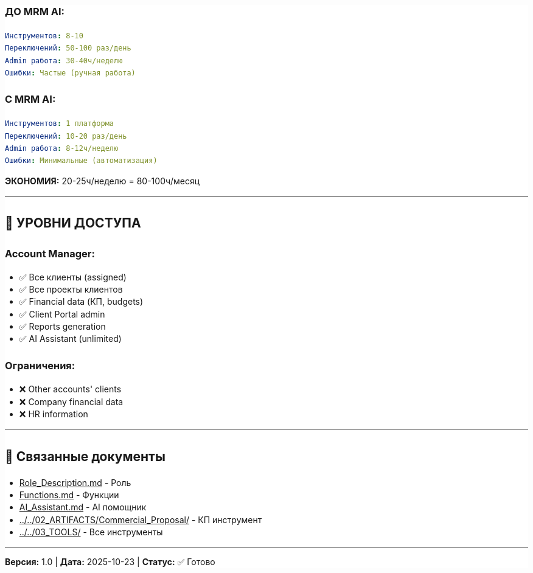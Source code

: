 ### ДО MRM AI:
```yaml
Инструментов: 8-10
Переключений: 50-100 раз/день
Admin работа: 30-40ч/неделю
Ошибки: Частые (ручная работа)
```

### С MRM AI:
```yaml
Инструментов: 1 платформа
Переключений: 10-20 раз/день
Admin работа: 8-12ч/неделю
Ошибки: Минимальные (автоматизация)
```

**ЭКОНОМИЯ:** 20-25ч/неделю = 80-100ч/месяц

---

## 🔐 УРОВНИ ДОСТУПА

### Account Manager:
- ✅ Все клиенты (assigned)
- ✅ Все проекты клиентов
- ✅ Financial data (КП, budgets)
- ✅ Client Portal admin
- ✅ Reports generation
- ✅ AI Assistant (unlimited)

### Ограничения:
- ❌ Other accounts' clients
- ❌ Company financial data
- ❌ HR information

---

## 🔗 Связанные документы

- [Role_Description.md](./Role_Description.md) - Роль
- [Functions.md](./Functions.md) - Функции
- [AI_Assistant.md](./AI_Assistant.md) - AI помощник
- [../../02_ARTIFACTS/Commercial_Proposal/](../../02_ARTIFACTS/Commercial_Proposal/) - КП инструмент
- [../../03_TOOLS/](../../03_TOOLS/) - Все инструменты

---

**Версия:** 1.0 | **Дата:** 2025-10-23 | **Статус:** ✅ Готово

